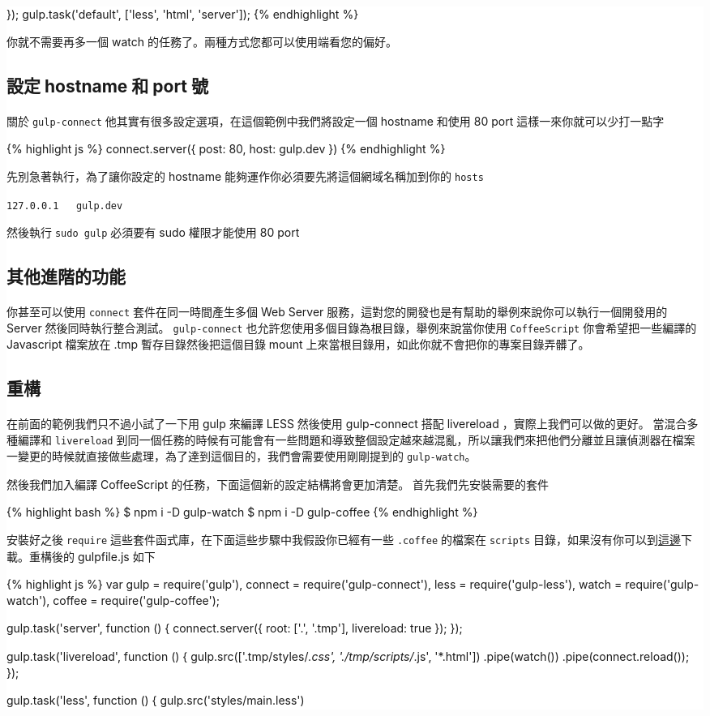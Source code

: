 });
gulp.task('default', ['less', 'html', 'server']);
{% endhighlight %}

你就不需要再多一個 watch 的任務了。兩種方式您都可以使用端看您的偏好。

## 設定 hostname 和 port 號
關於 `gulp-connect` 他其實有很多設定選項，在這個範例中我們將設定一個 hostname 和使用 80 port 這樣一來你就可以少打一點字

{% highlight js %}
connect.server({
	post: 80,
  host: gulp.dev
})
{% endhighlight %}

先別急著執行，為了讓你設定的 hostname 能夠運作你必須要先將這個網域名稱加到你的 `hosts` 

~~~~~
127.0.0.1	gulp.dev
~~~~~

然後執行 `sudo gulp` 必須要有 sudo 權限才能使用 80 port 

## 其他進階的功能
你甚至可以使用 `connect` 套件在同一時間產生多個 Web Server 服務，這對您的開發也是有幫助的舉例來說你可以執行一個開發用的 Server 然後同時執行整合測試。
`gulp-connect` 也允許您使用多個目錄為根目錄，舉例來說當你使用 `CoffeeScript` 你會希望把一些編譯的 Javascript 檔案放在 .tmp 暫存目錄然後把這個目錄 mount 上來當根目錄用，如此你就不會把你的專案目錄弄髒了。

## 重構
在前面的範例我們只不過小試了一下用 gulp 來編譯 LESS 然後使用 gulp-connect 搭配 livereload ，實際上我們可以做的更好。
當混合多種編譯和 `livereload` 到同一個任務的時候有可能會有一些問題和導致整個設定越來越混亂，所以讓我們來把他們分離並且讓偵測器在檔案一變更的時候就直接做些處理，為了達到這個目的，我們會需要使用剛剛提到的 `gulp-watch`。

然後我們加入編譯 CoffeeScript 的任務，下面這個新的設定結構將會更加清楚。
首先我們先安裝需要的套件

{% highlight bash %}
$ npm i -D gulp-watch
$ npm i -D gulp-coffee
{% endhighlight %}

安裝好之後 `require` 這些套件函式庫，在下面這些步驟中我假設你已經有一些 `.coffee` 的檔案在 `scripts` 目錄，如果沒有你可以到[這邊](https://github.com/schickling/gulp-webserver-article/tree/master/03-livereload-refactored)下載。重構後的 gulpfile.js 如下

{% highlight js %}
var gulp = require('gulp'),
    connect = require('gulp-connect'),
    less = require('gulp-less'),
    watch = require('gulp-watch'),
    coffee = require('gulp-coffee');

gulp.task('server', function () {
  connect.server({
    root: ['.', '.tmp'],
    livereload: true
  });
});

gulp.task('livereload', function () {
  gulp.src(['.tmp/styles/*.css', './tmp/scripts/*.js', '*.html'])
      .pipe(watch())
      .pipe(connect.reload());
});

gulp.task('less', function () {
  gulp.src('styles/main.less')